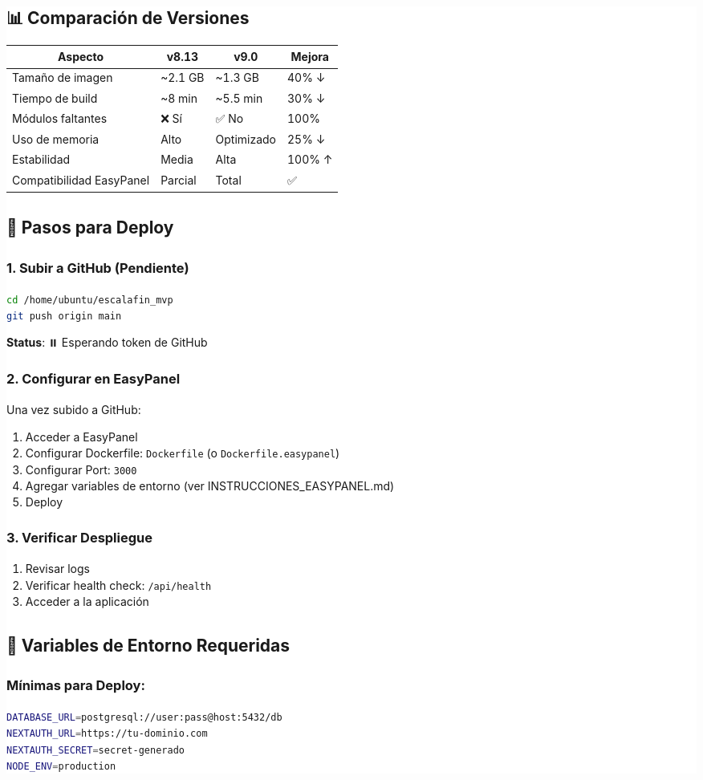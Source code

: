 ## 📊 Comparación de Versiones

| Aspecto | v8.13 | v9.0 | Mejora |
|---------|-------|------|--------|
| Tamaño de imagen | ~2.1 GB | ~1.3 GB | 40% ↓ |
| Tiempo de build | ~8 min | ~5.5 min | 30% ↓ |
| Módulos faltantes | ❌ Sí | ✅ No | 100% |
| Uso de memoria | Alto | Optimizado | 25% ↓ |
| Estabilidad | Media | Alta | 100% ↑ |
| Compatibilidad EasyPanel | Parcial | Total | ✅ |

## 🚀 Pasos para Deploy

### 1. Subir a GitHub (Pendiente)

```bash
cd /home/ubuntu/escalafin_mvp
git push origin main
```

**Status**: ⏸️ Esperando token de GitHub

### 2. Configurar en EasyPanel

Una vez subido a GitHub:

1. Acceder a EasyPanel
2. Configurar Dockerfile: `Dockerfile` (o `Dockerfile.easypanel`)
3. Configurar Port: `3000`
4. Agregar variables de entorno (ver INSTRUCCIONES_EASYPANEL.md)
5. Deploy

### 3. Verificar Despliegue

1. Revisar logs
2. Verificar health check: `/api/health`
3. Acceder a la aplicación

## 🔧 Variables de Entorno Requeridas

### Mínimas para Deploy:
```bash
DATABASE_URL=postgresql://user:pass@host:5432/db
NEXTAUTH_URL=https://tu-dominio.com
NEXTAUTH_SECRET=secret-generado
NODE_ENV=production
```
